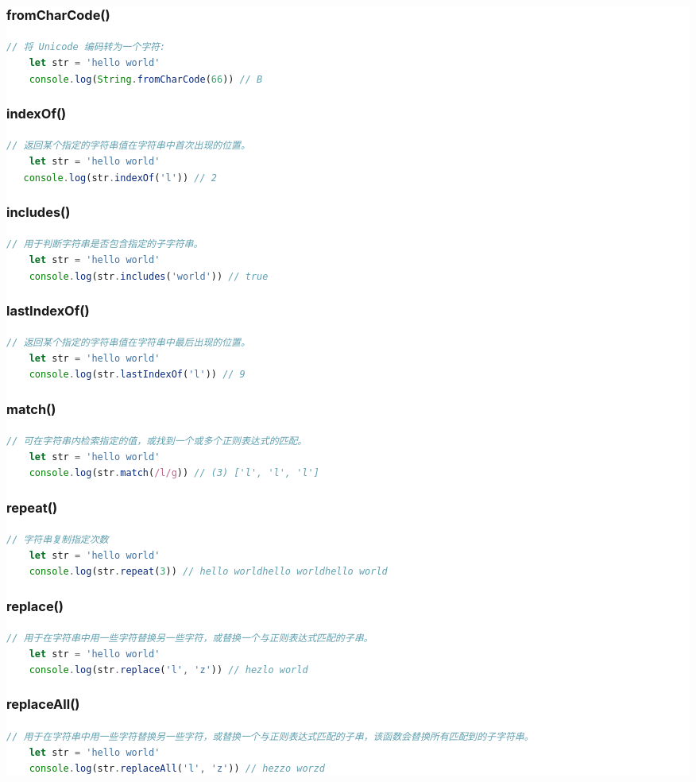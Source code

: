 ### fromCharCode()
```js
// 将 Unicode 编码转为一个字符:
    let str = 'hello world'
    console.log(String.fromCharCode(66)) // B
```

### indexOf()
```js
// 返回某个指定的字符串值在字符串中首次出现的位置。
    let str = 'hello world'
   console.log(str.indexOf('l')) // 2
```

### includes()
```js
// 用于判断字符串是否包含指定的子字符串。
    let str = 'hello world'
    console.log(str.includes('world')) // true
```

### lastIndexOf()
```js
// 返回某个指定的字符串值在字符串中最后出现的位置。
    let str = 'hello world'
    console.log(str.lastIndexOf('l')) // 9
```

### match()
```js
// 可在字符串内检索指定的值，或找到一个或多个正则表达式的匹配。
    let str = 'hello world'
    console.log(str.match(/l/g)) // (3) ['l', 'l', 'l']
```

### repeat()
```js
// 字符串复制指定次数
    let str = 'hello world'
    console.log(str.repeat(3)) // hello worldhello worldhello world
```

### replace()
```js
// 用于在字符串中用一些字符替换另一些字符，或替换一个与正则表达式匹配的子串。
    let str = 'hello world'
    console.log(str.replace('l', 'z')) // hezlo world
```

### replaceAll()
```js
// 用于在字符串中用一些字符替换另一些字符，或替换一个与正则表达式匹配的子串，该函数会替换所有匹配到的子字符串。
    let str = 'hello world'
    console.log(str.replaceAll('l', 'z')) // hezzo worzd
```
